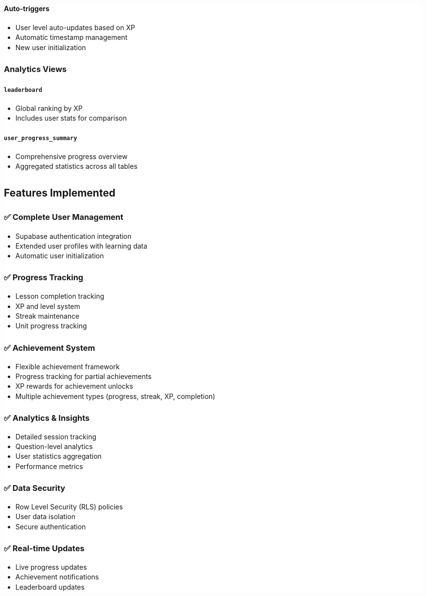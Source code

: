 #### Auto-triggers
- User level auto-updates based on XP
- Automatic timestamp management
- New user initialization

### Analytics Views

#### `leaderboard`
- Global ranking by XP
- Includes user stats for comparison

#### `user_progress_summary`
- Comprehensive progress overview
- Aggregated statistics across all tables

## Features Implemented

### ✅ Complete User Management
- Supabase authentication integration
- Extended user profiles with learning data
- Automatic user initialization

### ✅ Progress Tracking
- Lesson completion tracking
- XP and level system
- Streak maintenance
- Unit progress tracking

### ✅ Achievement System
- Flexible achievement framework
- Progress tracking for partial achievements
- XP rewards for achievement unlocks
- Multiple achievement types (progress, streak, XP, completion)

### ✅ Analytics & Insights
- Detailed session tracking
- Question-level analytics
- User statistics aggregation
- Performance metrics

### ✅ Data Security
- Row Level Security (RLS) policies
- User data isolation
- Secure authentication

### ✅ Real-time Updates
- Live progress updates
- Achievement notifications
- Leaderboard updates
